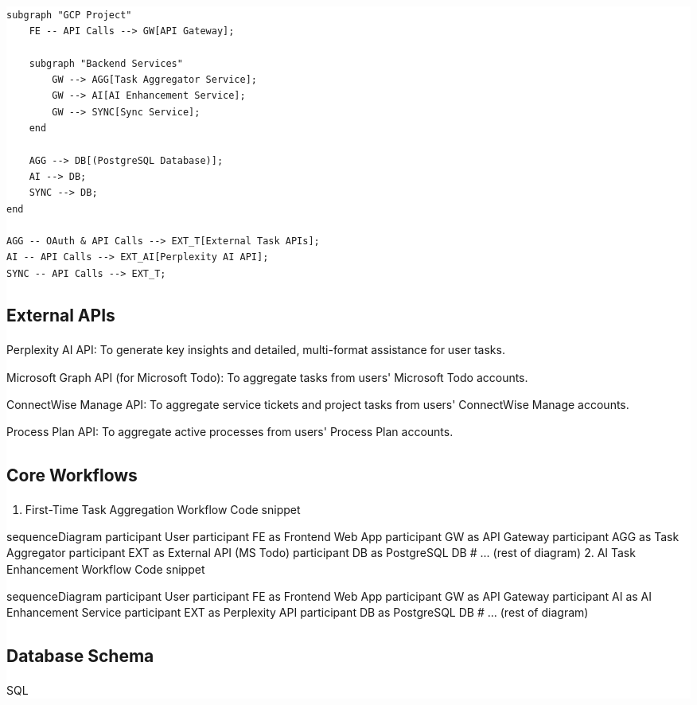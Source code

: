     subgraph "GCP Project"
        FE -- API Calls --> GW[API Gateway];

        subgraph "Backend Services"
            GW --> AGG[Task Aggregator Service];
            GW --> AI[AI Enhancement Service];
            GW --> SYNC[Sync Service];
        end

        AGG --> DB[(PostgreSQL Database)];
        AI --> DB;
        SYNC --> DB;
    end

    AGG -- OAuth & API Calls --> EXT_T[External Task APIs];
    AI -- API Calls --> EXT_AI[Perplexity AI API];
    SYNC -- API Calls --> EXT_T;
## External APIs
Perplexity AI API: To generate key insights and detailed, multi-format assistance for user tasks.

Microsoft Graph API (for Microsoft Todo): To aggregate tasks from users' Microsoft Todo accounts.

ConnectWise Manage API: To aggregate service tickets and project tasks from users' ConnectWise Manage accounts.

Process Plan API: To aggregate active processes from users' Process Plan accounts.

## Core Workflows
1. First-Time Task Aggregation Workflow
Code snippet

sequenceDiagram
    participant User
    participant FE as Frontend Web App
    participant GW as API Gateway
    participant AGG as Task Aggregator
    participant EXT as External API (MS Todo)
    participant DB as PostgreSQL DB
    # ... (rest of diagram)
2. AI Task Enhancement Workflow
Code snippet

sequenceDiagram
    participant User
    participant FE as Frontend Web App
    participant GW as API Gateway
    participant AI as AI Enhancement Service
    participant EXT as Perplexity API
    participant DB as PostgreSQL DB
    # ... (rest of diagram)
## Database Schema
SQL
